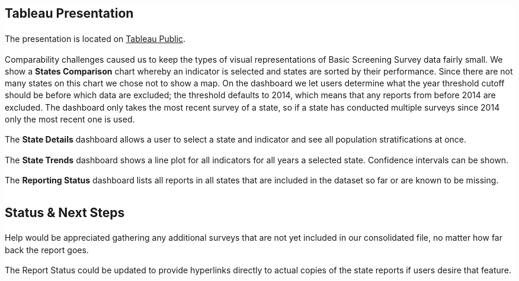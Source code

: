 ## Tableau Presentation

The presentation is located on [Tableau Public](https://public.tableau.com/profile/association.of.state.territorial.dental.directors#!/vizhome/BasicScreeningSurvey/Orientation).

Comparability challenges caused us to keep the types of visual representations of Basic Screening Survey data fairly small. We show a **States Comparison** chart whereby an indicator is selected and states are sorted by their performance. Since there are not many states on this chart we chose not to show a map. On the dashboard we let users determine what the year threshold cutoff should be before which data are excluded; the threshold defaults to 2014, which means that any reports from before 2014 are excluded. The dashboard only takes the most recent survey of a state, so if a state has conducted multiple surveys since 2014 only the most recent one is used.

The **State Details** dashboard allows a user to select a state and indicator and see all population stratifications at once.

The **State Trends** dashboard shows a line plot for all indicators for all years a selected state. Confidence intervals can be shown.

The **Reporting Status** dashboard lists all reports in all states that are included in the dataset so far or are known to be missing. 

## Status & Next Steps

Help would be appreciated gathering any additional surveys that are not yet included in our consolidated file, no matter how far back the report goes.

The Report Status could be updated to provide hyperlinks directly to actual copies of the state reports if users desire that feature.
